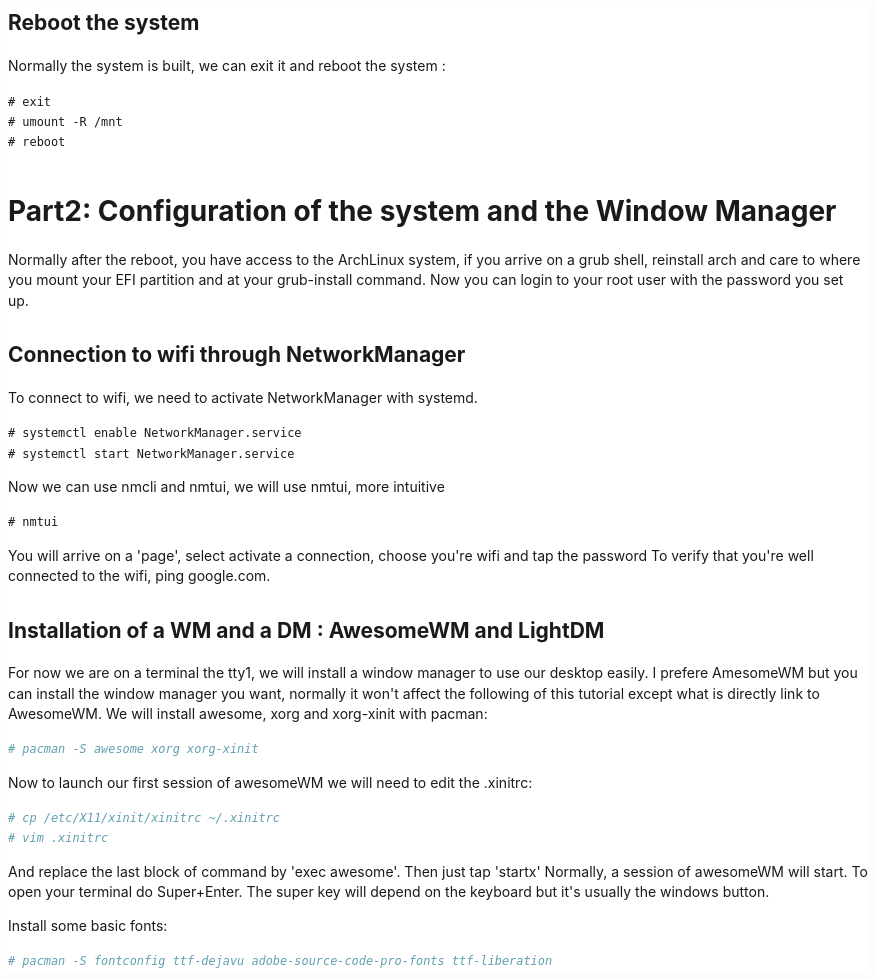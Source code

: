 ## Reboot the system

Normally the system is built, we can exit it and reboot the system :
```shell
# exit
# umount -R /mnt
# reboot
```

# Part2: Configuration of the system and the Window Manager

Normally after the reboot, you have access to the ArchLinux system, if you arrive on a grub shell, reinstall arch and care to where you mount your EFI partition and at your grub-install command.
Now you can login to your root user with the password you set up.

## Connection to wifi through NetworkManager

To connect to wifi, we need to activate NetworkManager with systemd.
```shell
# systemctl enable NetworkManager.service
# systemctl start NetworkManager.service
```
Now we can use nmcli and nmtui, we will use nmtui, more intuitive
```shell
# nmtui
```
You will arrive on a 'page', select activate a connection, choose you're wifi and tap the password
To verify that you're well connected to the wifi, ping google.com.

## Installation of a WM and a DM : AwesomeWM and LightDM

For now we are on a terminal the tty1, we will install a window manager to use our desktop easily. I prefere AmesomeWM but you can install the window manager you want, normally it won't affect the following of this tutorial except what is directly link to AwesomeWM.
We will install awesome, xorg and xorg-xinit with pacman:
```bash
# pacman -S awesome xorg xorg-xinit
```
Now to launch our first session of awesomeWM we will need to edit the .xinitrc:
```bash
# cp /etc/X11/xinit/xinitrc ~/.xinitrc
# vim .xinitrc
```
And replace the last block of command by 'exec awesome'.
Then just tap 'startx'
Normally, a session of awesomeWM will start.
To open your terminal do Super+Enter. The super key will depend on the keyboard but it's usually the windows button.

Install some basic fonts:
```bash
# pacman -S fontconfig ttf-dejavu adobe-source-code-pro-fonts ttf-liberation 
```
